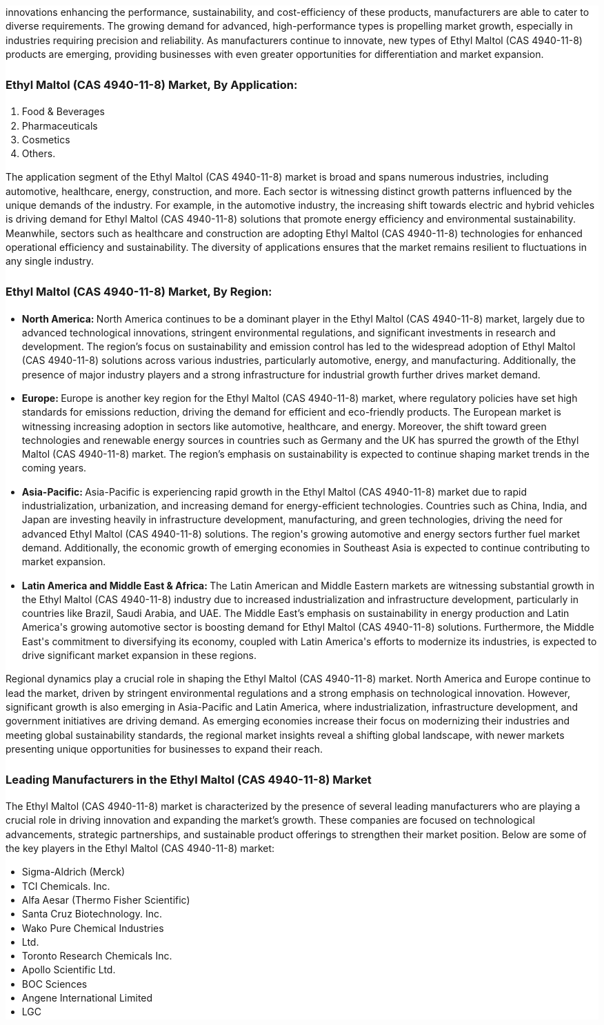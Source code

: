 innovations enhancing the performance, sustainability, and cost-efficiency of these products, manufacturers are able to cater to diverse requirements. The growing demand for advanced, high-performance types is propelling market growth, especially in industries requiring precision and reliability. As manufacturers continue to innovate, new types of Ethyl Maltol (CAS 4940-11-8) products are emerging, providing businesses with even greater opportunities for differentiation and market expansion.</p><h3>Ethyl Maltol (CAS 4940-11-8) Market,&nbsp;By Application:</h3><ol><li>Food & Beverages<li> Pharmaceuticals<li> Cosmetics<li> Others.</li></ol><p>The application segment of the Ethyl Maltol (CAS 4940-11-8) market is broad and spans numerous industries, including automotive, healthcare, energy, construction, and more. Each sector is witnessing distinct growth patterns influenced by the unique demands of the industry. For example, in the automotive industry, the increasing shift towards electric and hybrid vehicles is driving demand for Ethyl Maltol (CAS 4940-11-8) solutions that promote energy efficiency and environmental sustainability. Meanwhile, sectors such as healthcare and construction are adopting Ethyl Maltol (CAS 4940-11-8) technologies for enhanced operational efficiency and sustainability. The diversity of applications ensures that the market remains resilient to fluctuations in any single industry.</p><h3>Ethyl Maltol (CAS 4940-11-8) Market, By Region:</h3><ul><li><p><strong>North America:&nbsp;</strong>North America continues to be a dominant player in the Ethyl Maltol (CAS 4940-11-8) market, largely due to advanced technological innovations, stringent environmental regulations, and significant investments in research and development. The region&rsquo;s focus on sustainability and emission control has led to the widespread adoption of Ethyl Maltol (CAS 4940-11-8) solutions across various industries, particularly automotive, energy, and manufacturing. Additionally, the presence of major industry players and a strong infrastructure for industrial growth further drives market demand.</p></li><li><p><strong><strong>Europe:&nbsp;</strong></strong>Europe is another key region for the Ethyl Maltol (CAS 4940-11-8) market, where regulatory policies have set high standards for emissions reduction, driving the demand for efficient and eco-friendly products. The European market is witnessing increasing adoption in sectors like automotive, healthcare, and energy. Moreover, the shift toward green technologies and renewable energy sources in countries such as Germany and the UK has spurred the growth of the Ethyl Maltol (CAS 4940-11-8) market. The region&rsquo;s emphasis on sustainability is expected to continue shaping market trends in the coming years.</p></li><li><p><strong><strong>Asia-Pacific:&nbsp;</strong></strong>Asia-Pacific is experiencing rapid growth in the Ethyl Maltol (CAS 4940-11-8) market due to rapid industrialization, urbanization, and increasing demand for energy-efficient technologies. Countries such as China, India, and Japan are investing heavily in infrastructure development, manufacturing, and green technologies, driving the need for advanced Ethyl Maltol (CAS 4940-11-8) solutions. The region's growing automotive and energy sectors further fuel market demand. Additionally, the economic growth of emerging economies in Southeast Asia is expected to continue contributing to market expansion.</p></li><li><p><strong><strong>Latin America and Middle East &amp; Africa:&nbsp;</strong></strong>The Latin American and Middle Eastern markets are witnessing substantial growth in the Ethyl Maltol (CAS 4940-11-8) industry due to increased industrialization and infrastructure development, particularly in countries like Brazil, Saudi Arabia, and UAE. The Middle East&rsquo;s emphasis on sustainability in energy production and Latin America's growing automotive sector is boosting demand for Ethyl Maltol (CAS 4940-11-8) solutions. Furthermore, the Middle East's commitment to diversifying its economy, coupled with Latin America's efforts to modernize its industries, is expected to drive significant market expansion in these regions.</p></li></ul><p>Regional dynamics play a crucial role in shaping the Ethyl Maltol (CAS 4940-11-8) market. North America and Europe continue to lead the market, driven by stringent environmental regulations and a strong emphasis on technological innovation. However, significant growth is also emerging in Asia-Pacific and Latin America, where industrialization, infrastructure development, and government initiatives are driving demand. As emerging economies increase their focus on modernizing their industries and meeting global sustainability standards, the regional market insights reveal a shifting global landscape, with newer markets presenting unique opportunities for businesses to expand their reach.</p><h3><strong>Leading Manufacturers in the Ethyl Maltol (CAS 4940-11-8) Market</strong></h3><p>The Ethyl Maltol (CAS 4940-11-8) market is characterized by the presence of several leading manufacturers who are playing a crucial role in driving innovation and expanding the market&rsquo;s growth. These companies are focused on technological advancements, strategic partnerships, and sustainable product offerings to strengthen their market position. Below are some of the key players in the Ethyl Maltol (CAS 4940-11-8) market:</p></div><div class="article-main__content" data-test-id="publishing-text-block"><ul><li><span class="">Sigma-Aldrich (Merck)<li> TCI Chemicals. Inc.<li> Alfa Aesar (Thermo Fisher Scientific)<li> Santa Cruz Biotechnology. Inc.<li> Wako Pure Chemical Industries<li> Ltd.<li> Toronto Research Chemicals Inc.<li> Apollo Scientific Ltd.<li> BOC Sciences<li> Angene International Limited<li> LGC